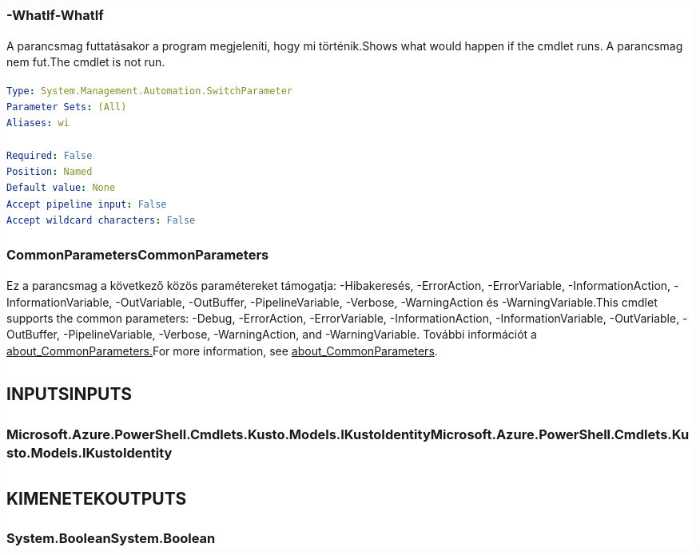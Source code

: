 ### <span data-ttu-id="d4f7c-135">-WhatIf</span><span class="sxs-lookup"><span data-stu-id="d4f7c-135">-WhatIf</span></span>
<span data-ttu-id="d4f7c-136">A parancsmag futtatásakor a program megjeleníti, hogy mi történik.</span><span class="sxs-lookup"><span data-stu-id="d4f7c-136">Shows what would happen if the cmdlet runs.</span></span>
<span data-ttu-id="d4f7c-137">A parancsmag nem fut.</span><span class="sxs-lookup"><span data-stu-id="d4f7c-137">The cmdlet is not run.</span></span>

```yaml
Type: System.Management.Automation.SwitchParameter
Parameter Sets: (All)
Aliases: wi

Required: False
Position: Named
Default value: None
Accept pipeline input: False
Accept wildcard characters: False
```

### <span data-ttu-id="d4f7c-138">CommonParameters</span><span class="sxs-lookup"><span data-stu-id="d4f7c-138">CommonParameters</span></span>
<span data-ttu-id="d4f7c-139">Ez a parancsmag a következő közös paramétereket támogatja: -Hibakeresés, -ErrorAction, -ErrorVariable, -InformationAction, -InformationVariable, -OutVariable, -OutBuffer, -PipelineVariable, -Verbose, -WarningAction és -WarningVariable.</span><span class="sxs-lookup"><span data-stu-id="d4f7c-139">This cmdlet supports the common parameters: -Debug, -ErrorAction, -ErrorVariable, -InformationAction, -InformationVariable, -OutVariable, -OutBuffer, -PipelineVariable, -Verbose, -WarningAction, and -WarningVariable.</span></span> <span data-ttu-id="d4f7c-140">További információt a [about_CommonParameters.](http://go.microsoft.com/fwlink/?LinkID=113216)</span><span class="sxs-lookup"><span data-stu-id="d4f7c-140">For more information, see [about_CommonParameters](http://go.microsoft.com/fwlink/?LinkID=113216).</span></span>

## <span data-ttu-id="d4f7c-141">INPUTS</span><span class="sxs-lookup"><span data-stu-id="d4f7c-141">INPUTS</span></span>

### <span data-ttu-id="d4f7c-142">Microsoft.Azure.PowerShell.Cmdlets.Kusto.Models.IKustoIdentity</span><span class="sxs-lookup"><span data-stu-id="d4f7c-142">Microsoft.Azure.PowerShell.Cmdlets.Kusto.Models.IKustoIdentity</span></span>

## <span data-ttu-id="d4f7c-143">KIMENETEK</span><span class="sxs-lookup"><span data-stu-id="d4f7c-143">OUTPUTS</span></span>

### <span data-ttu-id="d4f7c-144">System.Boolean</span><span class="sxs-lookup"><span data-stu-id="d4f7c-144">System.Boolean</span></span>
